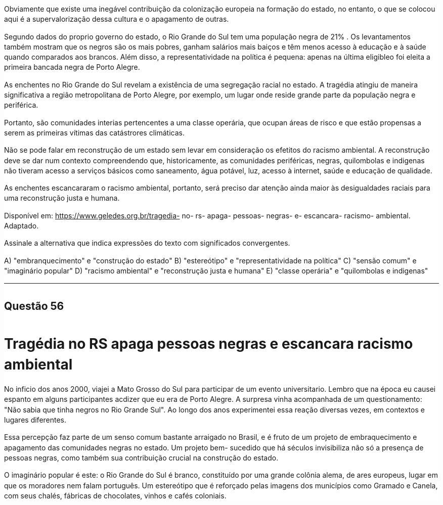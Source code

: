 Obviamente que existe uma inegável contribuição da colonização europeia na formação do estado, no entanto, o que se colocou aqui é a supervalorização dessa cultura e o apagamento de outras.

Segundo dados do proprio governo do estado, o Rio Grande do Sul tem uma população negra de  $21\%$ . Os levantamentos também mostram que os negros são os mais pobres, ganham salários mais baiços e têm menos acesso à educação e à saúde quando comparados aos brancos. Além disso, a representatividade na política é pequena: apenas na última eligibleo foi eleita a primeira bancada negra de Porto Alegre.

As enchentes no Rio Grande do Sul revelam a existência de uma segregação racial no estado. A tragédia atingiu de maneira significativa a região metropolitana de Porto Alegre, por exemplo, um lugar onde reside grande parte da população negra e periférica.

Portanto, são comunidades interias pertencentes a uma classe operária, que ocupan áreas de risco e que estão propensas a serem as primeiras vítimas das catástrores climáticas.

Não se pode falar em reconstrução de um estado sem levar em consideração os efetitos do racismo ambiental. A reconstrução deve se dar num contexto compreendendo que, historicamente, as comunidades periféricas, negras, quilombolas e indigenas não tiveram acesso a serviços básicos como saneamento, água potável, luz, acesso à internet, saúde e educação de qualidade.

As enchentes escancararam o racismo ambiental, portanto, será preciso dar atenção ainda maior às desigualdades raciais para uma reconstrução justa e humana.

Disponível em: https://www.geledes.org.br/tragedia- no- rs- apaga- pessoas- negras- e- escancara- racismo- ambiental. Adaptado.

Assinale a alternativa que indica expressões do texto com significados convergentes.

A) "embranquecimento" e "construção do estado" 
B) "estereótipo" e "representatividade na política" 
C) "sensão comum" e "imaginário popular" 
D) "racismo ambiental" e "reconstrução justa e humana" 
E) "classe operária" e "quilombolas e indigenas"

---

## Questão 56

# Tragédia no RS apaga pessoas negras e escancara racismo ambiental

No inficio dos anos 2000, viajei a Mato Grosso do Sul para participar de um evento universitario. Lembro que na época eu causei espanto em alguns participantes acdizer que eu era de Porto Alegre. A surpresa vinha acompanhada de um questionamento: "Não sabia que tinha negros no Rio Grande Sul". Ao longo dos anos experimentei essa reação diversas vezes, em contextos e lugares diferentes.

Essa percepção faz parte de um senso comum bastante arraigado no Brasil, e é fruto de um projeto de embraquecimento e apagamento das comunidades negras no estado. Um projeto bem- sucedido que há séculos invisibiliza não só a presença de pessoas negras, como também sua contribuição crucial na construção do estado.

O imaginário popular é este: o Rio Grande do Sul é branco, constituído por uma grande colônia alema, de ares europeus, lugar em que os moradores nem falam português. Um estereótipo que é reforçado pelas imagens dos municípios como Gramado e Canela, com seus chalés, fábricas de chocolates, vinhos e cafés coloniais.
